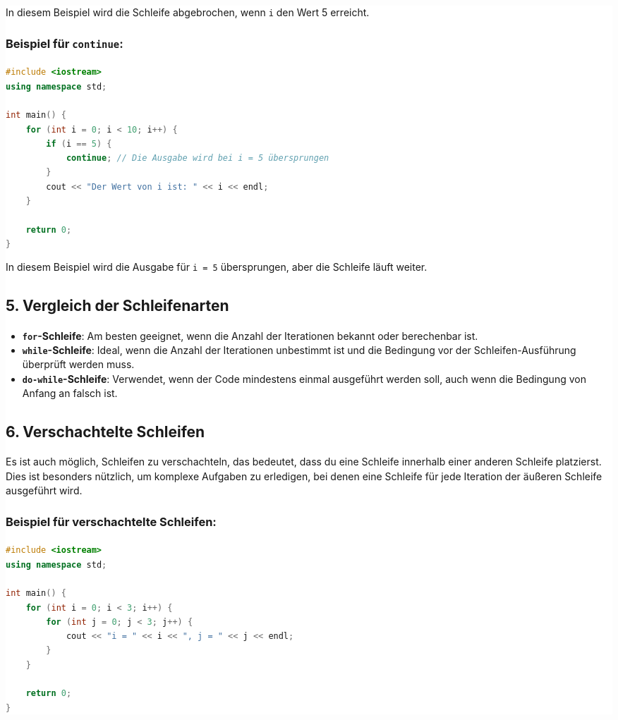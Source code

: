 In diesem Beispiel wird die Schleife abgebrochen, wenn `i` den Wert 5 erreicht.

### Beispiel für `continue`:

```cpp
#include <iostream>
using namespace std;

int main() {
    for (int i = 0; i < 10; i++) {
        if (i == 5) {
            continue; // Die Ausgabe wird bei i = 5 übersprungen
        }
        cout << "Der Wert von i ist: " << i << endl;
    }

    return 0;
}
```

In diesem Beispiel wird die Ausgabe für `i = 5` übersprungen, aber die Schleife läuft weiter.

## 5. Vergleich der Schleifenarten

- **`for`-Schleife**: Am besten geeignet, wenn die Anzahl der Iterationen bekannt oder berechenbar ist.
- **`while`-Schleife**: Ideal, wenn die Anzahl der Iterationen unbestimmt ist und die Bedingung vor der Schleifen-Ausführung überprüft werden muss.
- **`do-while`-Schleife**: Verwendet, wenn der Code mindestens einmal ausgeführt werden soll, auch wenn die Bedingung von Anfang an falsch ist.

## 6. Verschachtelte Schleifen

Es ist auch möglich, Schleifen zu verschachteln, das bedeutet, dass du eine Schleife innerhalb einer anderen Schleife platzierst. Dies ist besonders nützlich, um komplexe Aufgaben zu erledigen, bei denen eine Schleife für jede Iteration der äußeren Schleife ausgeführt wird.

### Beispiel für verschachtelte Schleifen:

```cpp
#include <iostream>
using namespace std;

int main() {
    for (int i = 0; i < 3; i++) {
        for (int j = 0; j < 3; j++) {
            cout << "i = " << i << ", j = " << j << endl;
        }
    }

    return 0;
}
```
